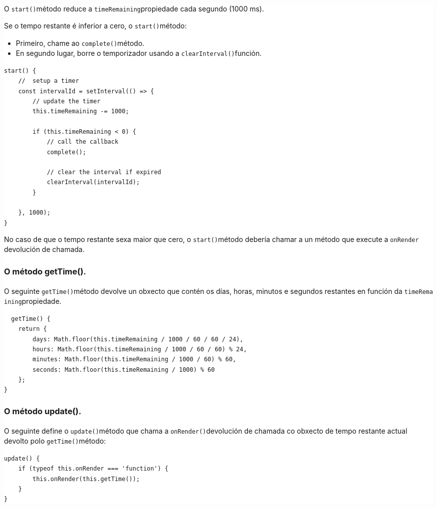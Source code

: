 O `start()`método reduce a `timeRemaining`propiedade cada segundo (1000 ms).

Se o tempo restante é inferior a cero, o `start()`método:

- Primeiro, chame ao `complete()`método.
- En segundo lugar, borre o temporizador usando a `clearInterval()`función.

```
start() {
    //  setup a timer
    const intervalId = setInterval(() => {
        // update the timer  
        this.timeRemaining -= 1000;

        if (this.timeRemaining < 0) {
            // call the callback
            complete();

            // clear the interval if expired
            clearInterval(intervalId);
        }

    }, 1000);
}
```

No caso de que o tempo restante sexa maior que cero, o `start()`método debería chamar a un método que execute a `onRender`devolución de chamada.

### O método getTime().

O seguinte `getTime()`método devolve un obxecto que contén os días, horas, minutos e segundos restantes en función da `timeRemaining`propiedade.

```
  getTime() {
    return {
        days: Math.floor(this.timeRemaining / 1000 / 60 / 60 / 24),
        hours: Math.floor(this.timeRemaining / 1000 / 60 / 60) % 24,
        minutes: Math.floor(this.timeRemaining / 1000 / 60) % 60,
        seconds: Math.floor(this.timeRemaining / 1000) % 60
    };
}
```

### O método update().

O seguinte define o `update()`método que chama a `onRender()`devolución de chamada co obxecto de tempo restante actual devolto polo `getTime()`método:

```
update() {
    if (typeof this.onRender === 'function') {
        this.onRender(this.getTime());
    }
}
```
